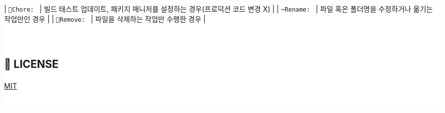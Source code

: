 | `🔬Chore: `              | 빌드 태스트 업데이트, 패키지 매니저를 설정하는 경우(프로덕션 코드 변경 X) |
| `✂️Rename: `             | 파일 혹은 폴더명을 수정하거나 옮기는 작업만인 경우                        |
| `🧺Remove: `             | 파일을 삭제하는 작업만 수행한 경우                                        |

<br/>

## 📜 LICENSE

[MIT](https://opensource.org/licenses/MIT)

<br/>
